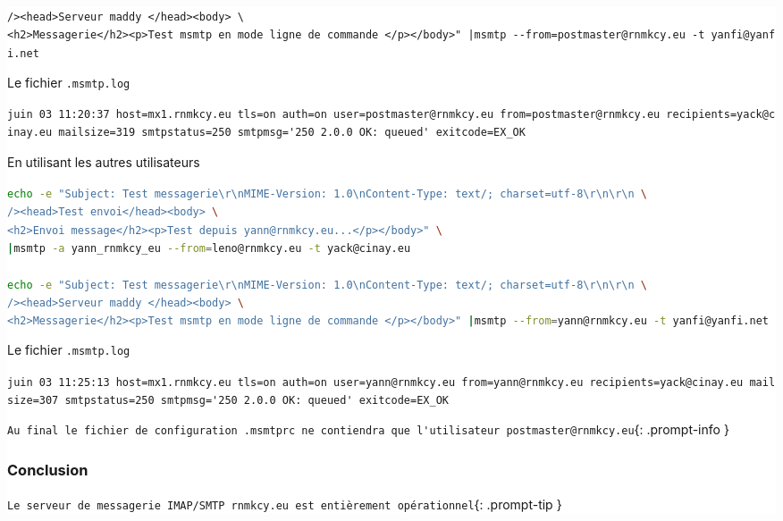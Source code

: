```
/><head>Serveur maddy </head><body> \
<h2>Messagerie</h2><p>Test msmtp en mode ligne de commande </p></body>" |msmtp --from=postmaster@rnmkcy.eu -t yanfi@yanfi.net
```

Le fichier `.msmtp.log`

```
juin 03 11:20:37 host=mx1.rnmkcy.eu tls=on auth=on user=postmaster@rnmkcy.eu from=postmaster@rnmkcy.eu recipients=yack@cinay.eu mailsize=319 smtpstatus=250 smtpmsg='250 2.0.0 OK: queued' exitcode=EX_OK
```

En utilisant les autres utilisateurs
```bash
echo -e "Subject: Test messagerie\r\nMIME-Version: 1.0\nContent-Type: text/; charset=utf-8\r\n\r\n \
/><head>Test envoi</head><body> \
<h2>Envoi message</h2><p>Test depuis yann@rnmkcy.eu...</p></body>" \
|msmtp -a yann_rnmkcy_eu --from=leno@rnmkcy.eu -t yack@cinay.eu

echo -e "Subject: Test messagerie\r\nMIME-Version: 1.0\nContent-Type: text/; charset=utf-8\r\n\r\n \
/><head>Serveur maddy </head><body> \
<h2>Messagerie</h2><p>Test msmtp en mode ligne de commande </p></body>" |msmtp --from=yann@rnmkcy.eu -t yanfi@yanfi.net

```

Le fichier `.msmtp.log`

```
juin 03 11:25:13 host=mx1.rnmkcy.eu tls=on auth=on user=yann@rnmkcy.eu from=yann@rnmkcy.eu recipients=yack@cinay.eu mailsize=307 smtpstatus=250 smtpmsg='250 2.0.0 OK: queued' exitcode=EX_OK
```

`Au final le fichier de configuration .msmtprc ne contiendra que l'utilisateur postmaster@rnmkcy.eu`{: .prompt-info }


### Conclusion

`Le serveur de messagerie IMAP/SMTP rnmkcy.eu est entièrement opérationnel`{: .prompt-tip }
